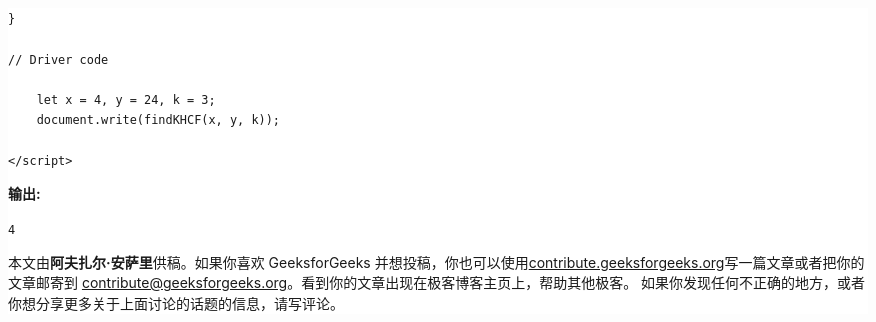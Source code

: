 ```
}

// Driver code   

    let x = 4, y = 24, k = 3;
    document.write(findKHCF(x, y, k));

</script>
```

**输出:**

```
4
```

本文由**阿夫扎尔·安萨里**供稿。如果你喜欢 GeeksforGeeks 并想投稿，你也可以使用[contribute.geeksforgeeks.org](http://www.contribute.geeksforgeeks.org)写一篇文章或者把你的文章邮寄到 contribute@geeksforgeeks.org。看到你的文章出现在极客博客主页上，帮助其他极客。
如果你发现任何不正确的地方，或者你想分享更多关于上面讨论的话题的信息，请写评论。